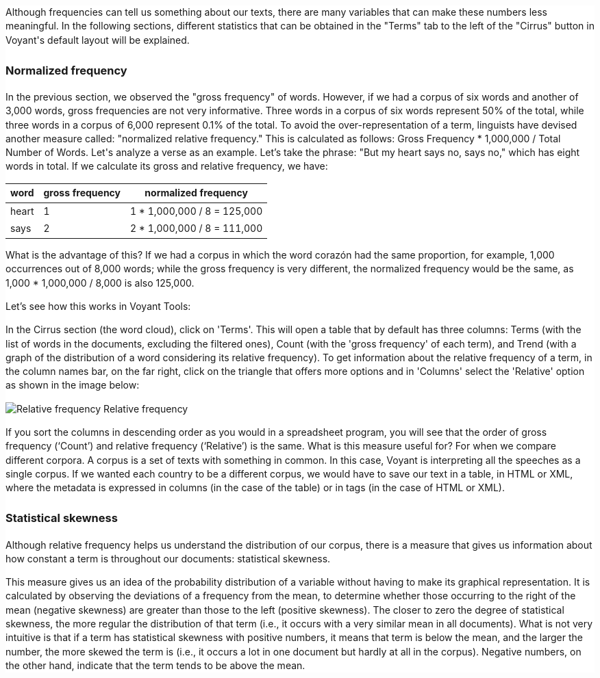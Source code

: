Although frequencies can tell us something about our texts, there are many variables that can make these numbers less meaningful. In the following sections, different statistics that can be obtained in the "Terms" tab to the left of the "Cirrus" button in Voyant's default layout will be explained.

### Normalized frequency

In the previous section, we observed the "gross frequency" of words. However, if we had a corpus of six words and another of 3,000 words, gross frequencies are not very informative. Three words in a corpus of six words represent 50% of the total, while three words in a corpus of 6,000 represent 0.1% of the total. To avoid the over-representation of a term, linguists have devised another measure called: "normalized relative frequency." This is calculated as follows: Gross Frequency * 1,000,000 / Total Number of Words. Let's analyze a verse as an example. Let’s take the phrase: "But my heart says no, says no," which has eight words in total. If we calculate its gross and relative frequency, we have:

| word     | gross frequency | normalized frequency           |
|----------|-----------------|--------------------------------|
| heart    | 1               | 1 * 1,000,000 / 8 = 125,000    |
| says     | 2               | 2 * 1,000,000 / 8 = 111,000    |

What is the advantage of this? If we had a corpus in which the word corazón had the same proportion, for example, 1,000 occurrences out of 8,000 words; while the gross frequency is very different, the normalized frequency would be the same, as 1,000 * 1,000,000 / 8,000 is also 125,000.

Let’s see how this works in Voyant Tools:

In the Cirrus section (the word cloud), click on 'Terms'. This will open a table that by default has three columns: Terms (with the list of words in the documents, excluding the filtered ones), Count (with the 'gross frequency' of each term), and Trend (with a graph of the distribution of a word considering its relative frequency). To get information about the relative frequency of a term, in the column names bar, on the far right, click on the triangle that offers more options and in 'Columns' select the 'Relative' option as shown in the image below:

<img width="325" alt="Relative frequency" src="https://github.com/ColmexBDCV/voyantTools/assets/10733054/b1138bcd-bd0b-45bb-afa6-d2698c7c2869">
Relative frequency

If you sort the columns in descending order as you would in a spreadsheet program, you will see that the order of gross frequency (‘Count’) and relative frequency (‘Relative’) is the same. What is this measure useful for? For when we compare different corpora. A corpus is a set of texts with something in common. In this case, Voyant is interpreting all the speeches as a single corpus. If we wanted each country to be a different corpus, we would have to save our text in a table, in HTML or XML, where the metadata is expressed in columns (in the case of the table) or in tags (in the case of HTML or XML).

### Statistical skewness

Although relative frequency helps us understand the distribution of our corpus, there is a measure that gives us information about how constant a term is throughout our documents: statistical skewness.

This measure gives us an idea of the probability distribution of a variable without having to make its graphical representation. It is calculated by observing the deviations of a frequency from the mean, to determine whether those occurring to the right of the mean (negative skewness) are greater than those to the left (positive skewness). The closer to zero the degree of statistical skewness, the more regular the distribution of that term (i.e., it occurs with a very similar mean in all documents). What is not very intuitive is that if a term has statistical skewness with positive numbers, it means that term is below the mean, and the larger the number, the more skewed the term is (i.e., it occurs a lot in one document but hardly at all in the corpus). Negative numbers, on the other hand, indicate that the term tends to be above the mean.
